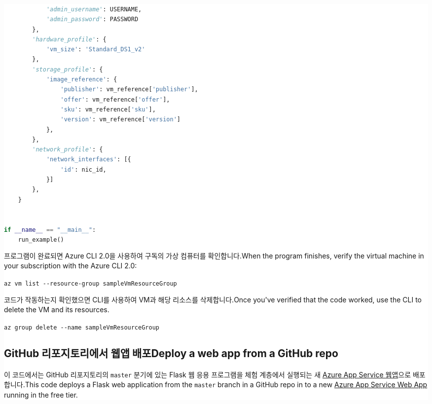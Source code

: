 ```python
            'admin_username': USERNAME,
            'admin_password': PASSWORD
        },
        'hardware_profile': {
            'vm_size': 'Standard_DS1_v2'
        },
        'storage_profile': {
            'image_reference': {
                'publisher': vm_reference['publisher'],
                'offer': vm_reference['offer'],
                'sku': vm_reference['sku'],
                'version': vm_reference['version']
            },
        },
        'network_profile': {
            'network_interfaces': [{
                'id': nic_id,
            }]
        },
    }


if __name__ == "__main__":
    run_example()
```

<span data-ttu-id="fbc55-131">프로그램이 완료되면 Azure CLI 2.0을 사용하여 구독의 가상 컴퓨터를 확인합니다.</span><span class="sxs-lookup"><span data-stu-id="fbc55-131">When the program finishes, verify the virtual machine in your subscription with the Azure CLI 2.0:</span></span>

```azurecli-interactive
az vm list --resource-group sampleVmResourceGroup
```

<span data-ttu-id="fbc55-132">코드가 작동하는지 확인했으면 CLI를 사용하여 VM과 해당 리소스를 삭제합니다.</span><span class="sxs-lookup"><span data-stu-id="fbc55-132">Once you've verified that the code worked, use the CLI to delete the VM and its resources.</span></span>

```azurecli-interactive
az group delete --name sampleVmResourceGroup
```

## <a name="deploy-a-web-app-from-a-github-repo"></a><span data-ttu-id="fbc55-133">GitHub 리포지토리에서 웹앱 배포</span><span class="sxs-lookup"><span data-stu-id="fbc55-133">Deploy a web app from a GitHub repo</span></span>
<span data-ttu-id="fbc55-134">이 코드에서는 GitHub 리포지토리의 `master` 분기에 있는 Flask 웹 응용 프로그램을 체험 계층에서 실행되는 새 [Azure App Service 웹앱](https://docs.microsoft.com/azure/app-service-web/app-service-web-overview)으로 배포합니다.</span><span class="sxs-lookup"><span data-stu-id="fbc55-134">This code deploys a Flask web application from the `master` branch in a GitHub repo in to a new [Azure App Service Web App](https://docs.microsoft.com/azure/app-service-web/app-service-web-overview) running in the free tier.</span></span> 
